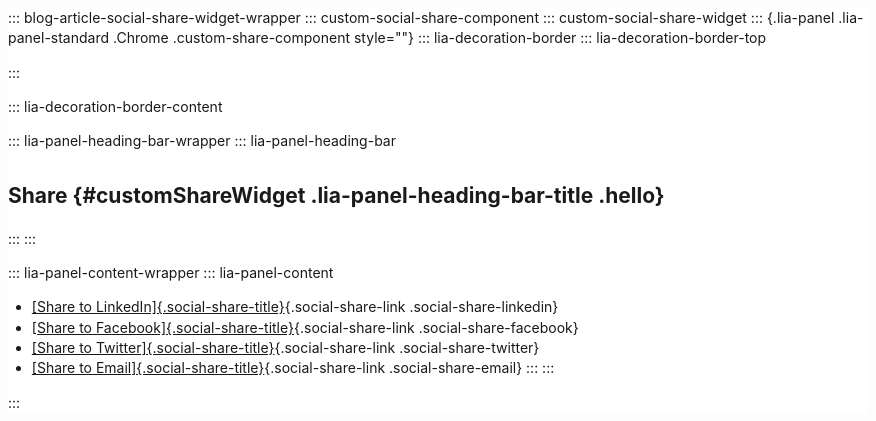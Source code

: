 ::: blog-article-social-share-widget-wrapper
::: custom-social-share-component
::: custom-social-share-widget
::: {.lia-panel .lia-panel-standard .Chrome .custom-share-component style=""}
::: lia-decoration-border
::: lia-decoration-border-top
<div>

</div>
:::

::: lia-decoration-border-content
<div>

::: lia-panel-heading-bar-wrapper
::: lia-panel-heading-bar
## Share {#customShareWidget .lia-panel-heading-bar-title .hello}
:::
:::

::: lia-panel-content-wrapper
::: lia-panel-content
-   [[Share to
    LinkedIn]{.social-share-title}](http://www.linkedin.com/shareArticle?mini=true&url=https://techcommunity.microsoft.com/t5/microsoft-365-blog/office-what-s-new-management-is-now-generally-available/ba-p/1179954 "Share to LinkedIn"){.social-share-link
    .social-share-linkedin}
-   [[Share to
    Facebook]{.social-share-title}](http://www.facebook.com/share.php?u=https://techcommunity.microsoft.com/t5/microsoft-365-blog/office-what-s-new-management-is-now-generally-available/ba-p/1179954 "Share to FaceBook"){.social-share-link
    .social-share-facebook}
-   [[Share to
    Twitter]{.social-share-title}](http://twitter.com/share?text=Check%20out%20this%20post%20on%20the%20Microsoft%20Tech%20Community%20:%20Office%20What's%20New%20management%20is%20now%20generally%20available%20-%20Microsoft%20Tech%20Community&url=https://techcommunity.microsoft.com/t5/microsoft-365-blog/office-what-s-new-management-is-now-generally-available/ba-p/1179954 "Share to Twitter"){.social-share-link
    .social-share-twitter}
-   [[Share to
    Email]{.social-share-title}](mailto:?subject=Office%20What's%20New%20management%20is%20now%20generally%20available%20-%20Microsoft%20Tech%20Community&body=I%20found%20this%20on%20the%20Microsoft%20Tech%20Community%20and%20wanted%20to%20share%20it%20with%20you,%20check%20it%20out%20:%20https://techcommunity.microsoft.com/t5/microsoft-365-blog/office-what-s-new-management-is-now-generally-available/ba-p/1179954 "Share via email"){.social-share-link
    .social-share-email}
:::
:::

</div>
:::
